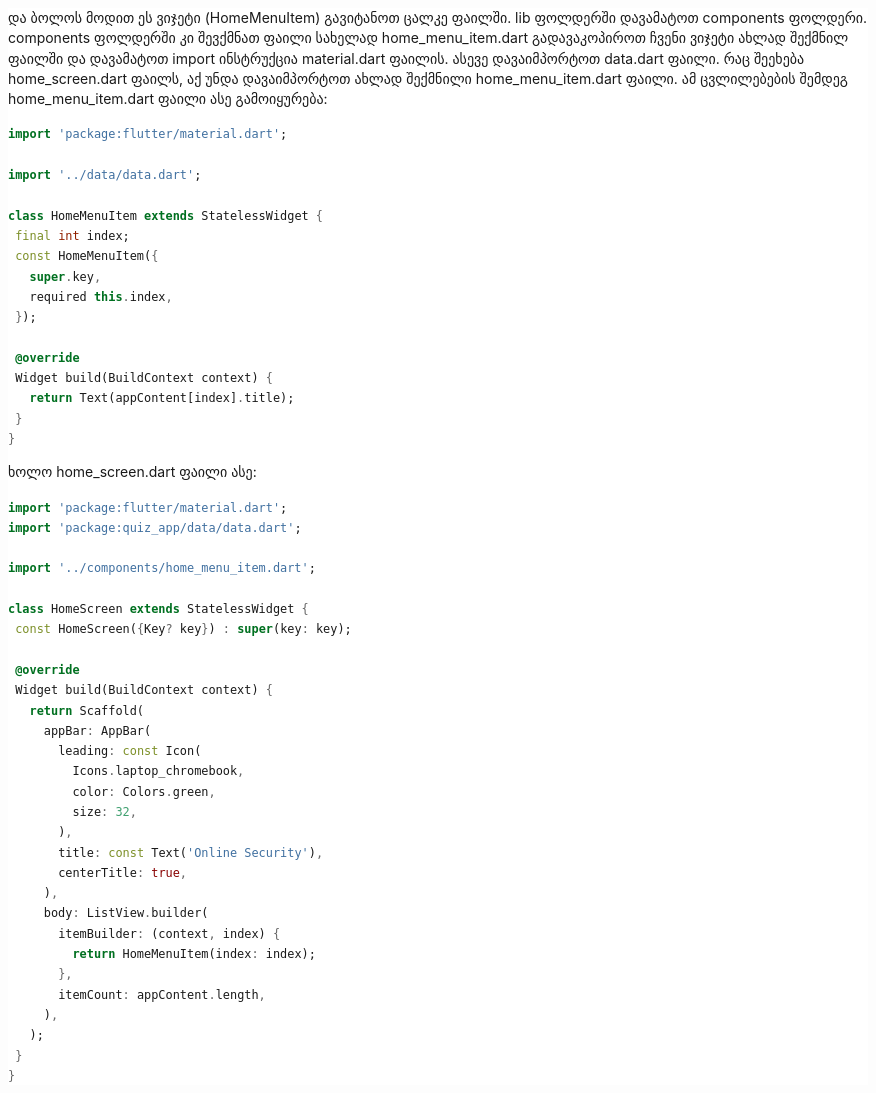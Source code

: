  და ბოლოს მოდით ეს ვიჯეტი (HomeMenuItem) გავიტანოთ ცალკე ფაილში. lib ფოლდერში დავამატოთ components ფოლდერი. components ფოლდერში კი შევქმნათ ფაილი სახელად home_menu_item.dart გადავაკოპიროთ ჩვენი ვიჯეტი ახლად შექმნილ ფაილში და დავამატოთ import ინსტრუქცია material.dart ფაილის. ასევე დავაიმპორტოთ data.dart ფაილი.
 რაც შეეხება home_screen.dart ფაილს, აქ უნდა დავაიმპორტოთ ახლად შექმნილი home_menu_item.dart ფაილი. ამ ცვლილებების შემდეგ home_menu_item.dart ფაილი ასე გამოიყურება:

 ```dart
import 'package:flutter/material.dart';

import '../data/data.dart';

class HomeMenuItem extends StatelessWidget {
  final int index;
  const HomeMenuItem({
    super.key,
    required this.index,
  });

  @override
  Widget build(BuildContext context) {
    return Text(appContent[index].title);
  }
}

 ```

 ხოლო home_screen.dart ფაილი ასე:

 ```dart
import 'package:flutter/material.dart';
import 'package:quiz_app/data/data.dart';

import '../components/home_menu_item.dart';

class HomeScreen extends StatelessWidget {
  const HomeScreen({Key? key}) : super(key: key);

  @override
  Widget build(BuildContext context) {
    return Scaffold(
      appBar: AppBar(
        leading: const Icon(
          Icons.laptop_chromebook,
          color: Colors.green,
          size: 32,
        ),
        title: const Text('Online Security'),
        centerTitle: true,
      ),
      body: ListView.builder(
        itemBuilder: (context, index) {
          return HomeMenuItem(index: index);
        },
        itemCount: appContent.length,
      ),
    );
  }
}

 ```
